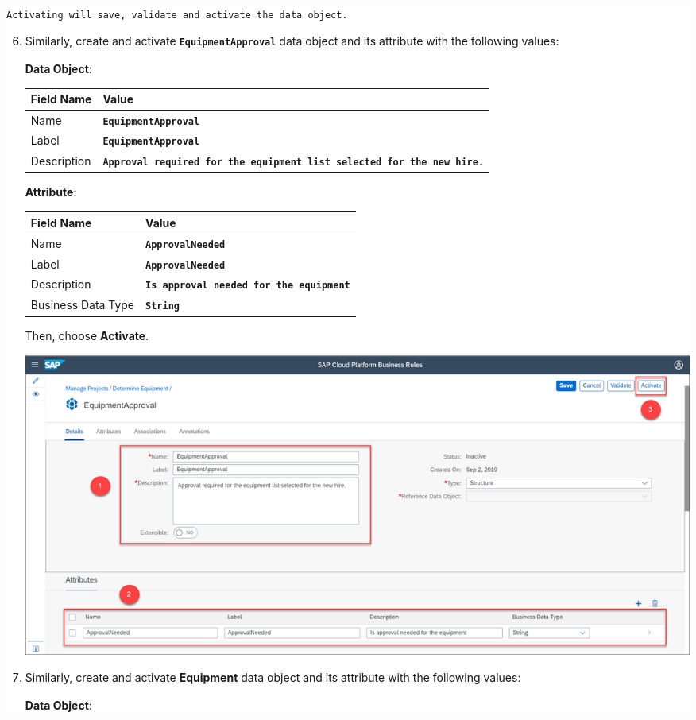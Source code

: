     Activating will save, validate and activate the data object.

6. Similarly, create and activate **`EquipmentApproval`** data object and its attribute with the following values:

    **Data Object**:

    |  Field Name     | Value
    |  :------------- | :-------------
    |  Name           | **`EquipmentApproval`**
    |  Label           | **`EquipmentApproval`**
    |  Description    | **`Approval required for the equipment list selected for the new hire.`**

    **Attribute**:

    |  Field Name     | Value
    |  :------------- | :-------------
    |  Name           | **`ApprovalNeeded`**
    |  Label           | **`ApprovalNeeded`**
    |  Description    | **`Is approval needed for the equipment`**
    |  Business Data Type | **`String`**

    Then, choose **Activate**.

    ![EquipmentApproval data object](create_do6.png)

7. Similarly, create and activate **Equipment** data object and its attribute with the following values:

    **Data Object**:
